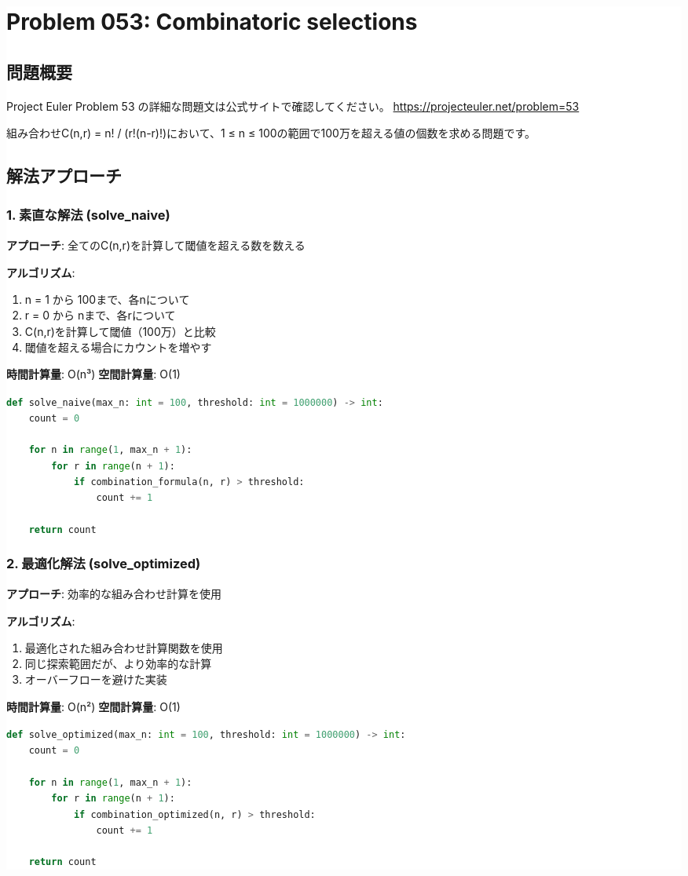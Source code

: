 # Problem 053: Combinatoric selections

## 問題概要

Project Euler Problem 53 の詳細な問題文は公式サイトで確認してください。
https://projecteuler.net/problem=53

組み合わせC(n,r) = n! / (r!(n-r)!)において、1 ≤ n ≤ 100の範囲で100万を超える値の個数を求める問題です。

## 解法アプローチ

### 1. 素直な解法 (solve_naive)

**アプローチ**: 全てのC(n,r)を計算して閾値を超える数を数える

**アルゴリズム**:
1. n = 1 から 100まで、各nについて
2. r = 0 から nまで、各rについて
3. C(n,r)を計算して閾値（100万）と比較
4. 閾値を超える場合にカウントを増やす

**時間計算量**: O(n³)
**空間計算量**: O(1)

```python
def solve_naive(max_n: int = 100, threshold: int = 1000000) -> int:
    count = 0

    for n in range(1, max_n + 1):
        for r in range(n + 1):
            if combination_formula(n, r) > threshold:
                count += 1

    return count
```

### 2. 最適化解法 (solve_optimized)

**アプローチ**: 効率的な組み合わせ計算を使用

**アルゴリズム**:
1. 最適化された組み合わせ計算関数を使用
2. 同じ探索範囲だが、より効率的な計算
3. オーバーフローを避けた実装

**時間計算量**: O(n²)
**空間計算量**: O(1)

```python
def solve_optimized(max_n: int = 100, threshold: int = 1000000) -> int:
    count = 0

    for n in range(1, max_n + 1):
        for r in range(n + 1):
            if combination_optimized(n, r) > threshold:
                count += 1

    return count
```

